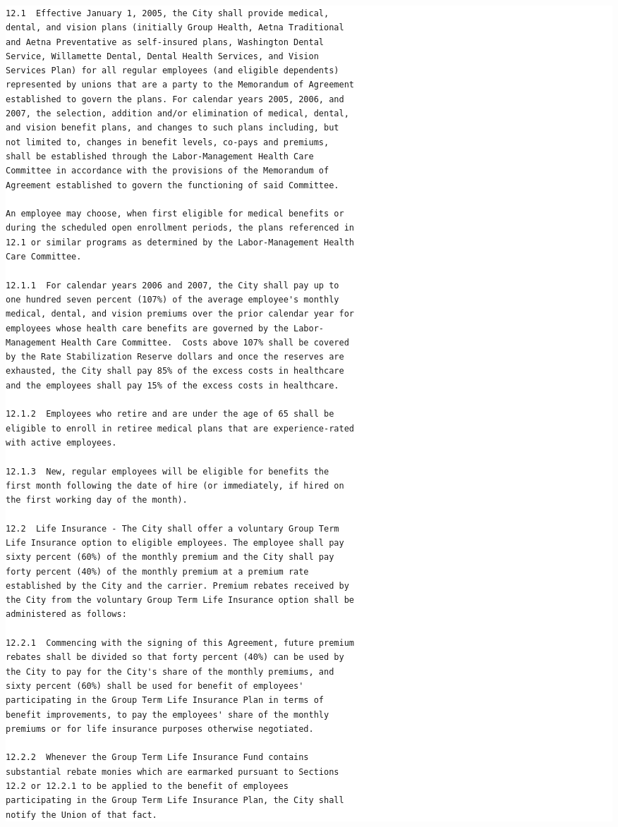     12.1  Effective January 1, 2005, the City shall provide medical,  
    dental, and vision plans (initially Group Health, Aetna Traditional  
    and Aetna Preventative as self-insured plans, Washington Dental  
    Service, Willamette Dental, Dental Health Services, and Vision  
    Services Plan) for all regular employees (and eligible dependents)  
    represented by unions that are a party to the Memorandum of Agreement  
    established to govern the plans. For calendar years 2005, 2006, and  
    2007, the selection, addition and/or elimination of medical, dental,  
    and vision benefit plans, and changes to such plans including, but  
    not limited to, changes in benefit levels, co-pays and premiums,  
    shall be established through the Labor-Management Health Care  
    Committee in accordance with the provisions of the Memorandum of  
    Agreement established to govern the functioning of said Committee.  
  
    An employee may choose, when first eligible for medical benefits or  
    during the scheduled open enrollment periods, the plans referenced in  
    12.1 or similar programs as determined by the Labor-Management Health  
    Care Committee.  
  
    12.1.1  For calendar years 2006 and 2007, the City shall pay up to  
    one hundred seven percent (107%) of the average employee's monthly  
    medical, dental, and vision premiums over the prior calendar year for  
    employees whose health care benefits are governed by the Labor-  
    Management Health Care Committee.  Costs above 107% shall be covered  
    by the Rate Stabilization Reserve dollars and once the reserves are  
    exhausted, the City shall pay 85% of the excess costs in healthcare  
    and the employees shall pay 15% of the excess costs in healthcare.  
  
    12.1.2  Employees who retire and are under the age of 65 shall be  
    eligible to enroll in retiree medical plans that are experience-rated  
    with active employees.  
  
    12.1.3  New, regular employees will be eligible for benefits the  
    first month following the date of hire (or immediately, if hired on  
    the first working day of the month).  
  
    12.2  Life Insurance - The City shall offer a voluntary Group Term  
    Life Insurance option to eligible employees. The employee shall pay  
    sixty percent (60%) of the monthly premium and the City shall pay  
    forty percent (40%) of the monthly premium at a premium rate  
    established by the City and the carrier. Premium rebates received by  
    the City from the voluntary Group Term Life Insurance option shall be  
    administered as follows:  
  
    12.2.1  Commencing with the signing of this Agreement, future premium  
    rebates shall be divided so that forty percent (40%) can be used by  
    the City to pay for the City's share of the monthly premiums, and  
    sixty percent (60%) shall be used for benefit of employees'  
    participating in the Group Term Life Insurance Plan in terms of  
    benefit improvements, to pay the employees' share of the monthly  
    premiums or for life insurance purposes otherwise negotiated.  
  
    12.2.2  Whenever the Group Term Life Insurance Fund contains  
    substantial rebate monies which are earmarked pursuant to Sections  
    12.2 or 12.2.1 to be applied to the benefit of employees  
    participating in the Group Term Life Insurance Plan, the City shall  
    notify the Union of that fact.  
  